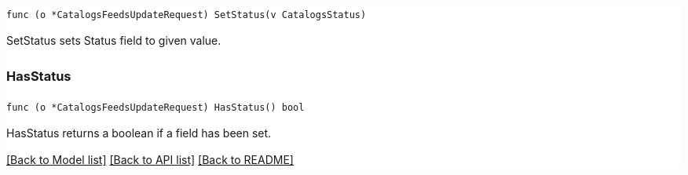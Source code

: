 `func (o *CatalogsFeedsUpdateRequest) SetStatus(v CatalogsStatus)`

SetStatus sets Status field to given value.

### HasStatus

`func (o *CatalogsFeedsUpdateRequest) HasStatus() bool`

HasStatus returns a boolean if a field has been set.


[[Back to Model list]](../README.md#documentation-for-models) [[Back to API list]](../README.md#documentation-for-api-endpoints) [[Back to README]](../README.md)


